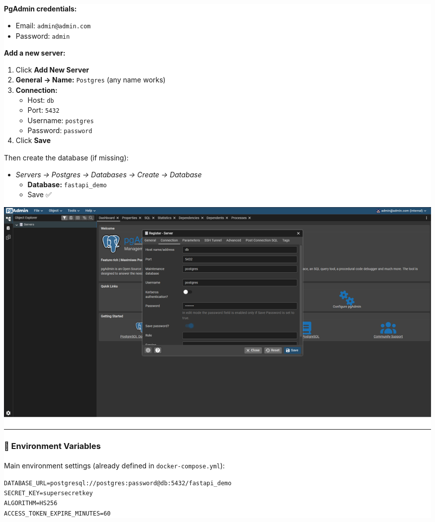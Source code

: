 **PgAdmin credentials:**
- Email: `admin@admin.com`
- Password: `admin`

**Add a new server:**
1. Click **Add New Server**
2. **General → Name:** `Postgres` (any name works)
3. **Connection:**
   - Host: `db`
   - Port: `5432`
   - Username: `postgres`
   - Password: `password`
4. Click **Save**

Then create the database (if missing):
- *Servers → Postgres → Databases → Create → Database*
  - **Database:** `fastapi_demo`  
  - Save ✅

![PgAdmin setup](assets/images/db_setting_up.png)

---

### 🔐 Environment Variables

Main environment settings (already defined in `docker-compose.yml`):

```dotenv
DATABASE_URL=postgresql://postgres:password@db:5432/fastapi_demo
SECRET_KEY=supersecretkey
ALGORITHM=HS256
ACCESS_TOKEN_EXPIRE_MINUTES=60
```

